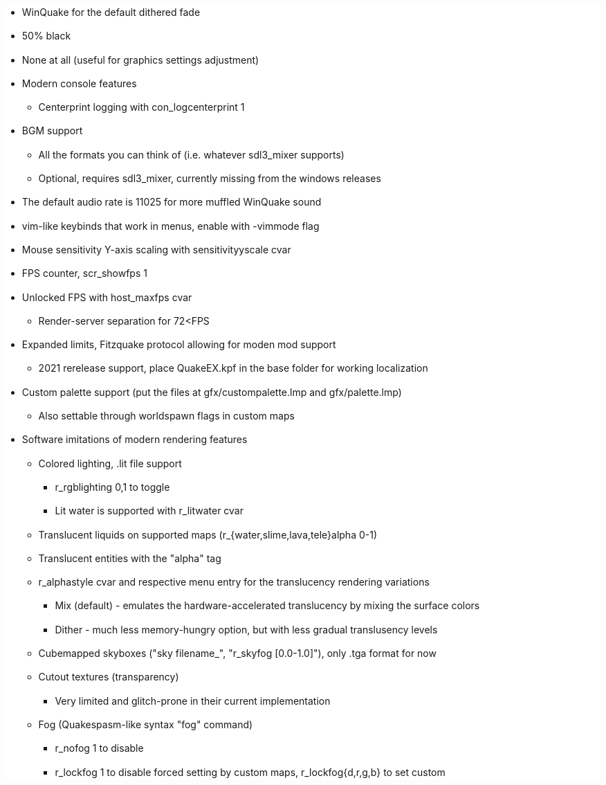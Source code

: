    - WinQuake for the default dithered fade

   - 50% black

   - None at all (useful for graphics settings adjustment)

- Modern console features

   - Centerprint logging with con_logcenterprint 1

- BGM support

   - All the formats you can think of (i.e. whatever sdl3_mixer supports)

   - Optional, requires sdl3_mixer, currently missing from the windows releases

- The default audio rate is 11025 for more muffled WinQuake sound

- vim-like keybinds that work in menus, enable with -vimmode flag

- Mouse sensitivity Y-axis scaling with sensitivityyscale cvar

- FPS counter, scr_showfps 1

- Unlocked FPS with host_maxfps cvar

   - Render-server separation for 72<FPS

- Expanded limits, Fitzquake protocol allowing for moden mod support

   - 2021 rerelease support, place QuakeEX.kpf in the base folder for working localization

- Custom palette support (put the files at gfx/custompalette.lmp and gfx/palette.lmp)

   - Also settable through worldspawn flags in custom maps

- Software imitations of modern rendering features

   - Colored lighting, .lit file support

      - r_rgblighting 0,1 to toggle

      - Lit water is supported with r_litwater cvar

   - Translucent liquids on supported maps (r_{water,slime,lava,tele}alpha 0-1)

   - Translucent entities with the "alpha" tag

   - r_alphastyle cvar and respective menu entry for the translucency rendering variations

      - Mix (default) - emulates the hardware-accelerated translucency by mixing the surface colors

      - Dither - much less memory-hungry option, but with less gradual translusency levels

   - Cubemapped skyboxes ("sky filename_", "r_skyfog [0.0-1.0]"), only .tga format for now

   - Cutout textures (transparency)

      - Very limited and glitch-prone in their current implementation

   - Fog (Quakespasm-like syntax "fog" command)

      - r_nofog 1 to disable

      - r_lockfog 1 to disable forced setting by custom maps, r_lockfog{d,r,g,b} to set custom
